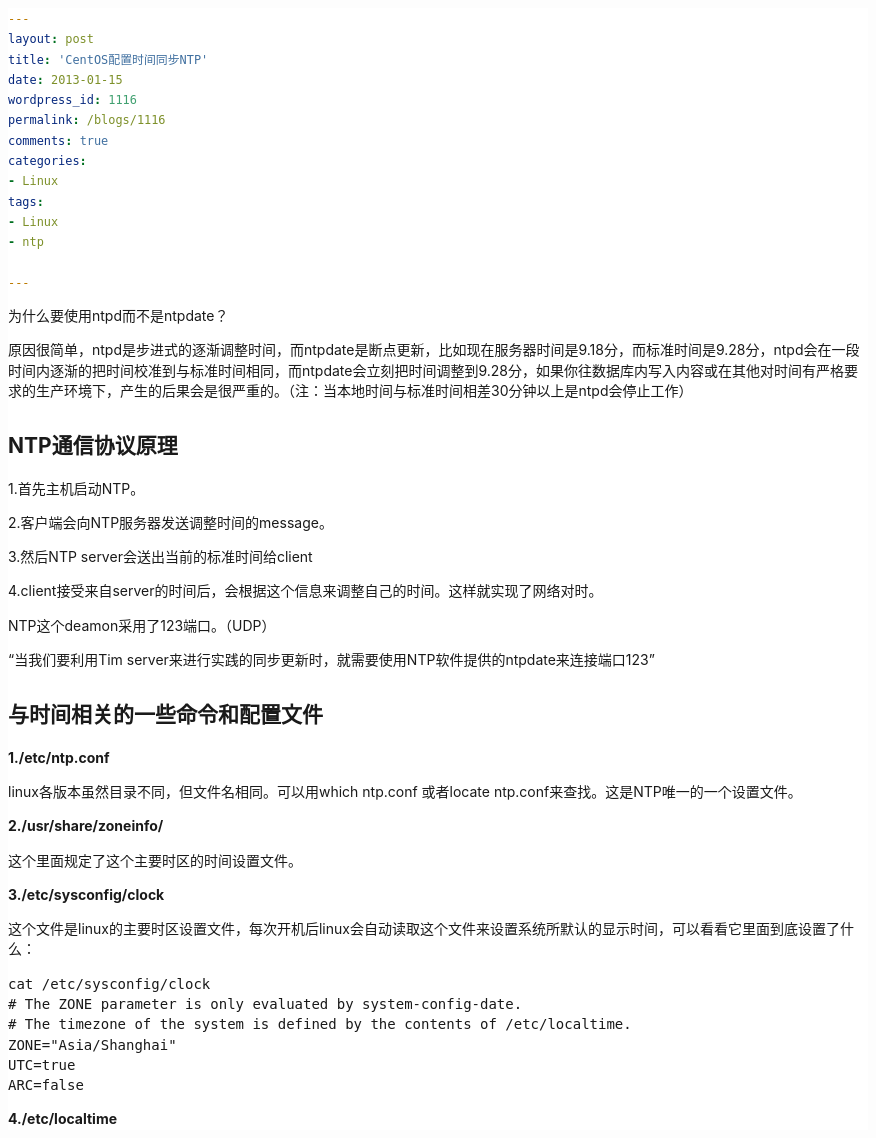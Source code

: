 ```yaml
---
layout: post
title: 'CentOS配置时间同步NTP'
date: 2013-01-15
wordpress_id: 1116
permalink: /blogs/1116
comments: true
categories:
- Linux
tags:
- Linux
- ntp

---
```

为什么要使用ntpd而不是ntpdate？

原因很简单，ntpd是步进式的逐渐调整时间，而ntpdate是断点更新，比如现在服务器时间是9.18分，而标准时间是9.28分，ntpd会在一段时间内逐渐的把时间校准到与标准时间相同，而ntpdate会立刻把时间调整到9.28分，如果你往数据库内写入内容或在其他对时间有严格要求的生产环境下，产生的后果会是很严重的。（注：当本地时间与标准时间相差30分钟以上是ntpd会停止工作）
<h2><a id="ntp通信协议原理" name="ntp通信协议原理"></a>NTP通信协议原理</h2>
<div>

1.首先主机启动NTP。

2.客户端会向NTP服务器发送调整时间的message。

3.然后NTP server会送出当前的标准时间给client

4.client接受来自server的时间后，会根据这个信息来调整自己的时间。这样就实现了网络对时。

NTP这个deamon采用了123端口。（UDP）

“当我们要利用Tim server来进行实践的同步更新时，就需要使用NTP软件提供的ntpdate来连接端口123”

</div>
<h2><a id="与时间相关的一些命令和配置文件" name="与时间相关的一些命令和配置文件"></a>与时间相关的一些命令和配置文件</h2>
<div>

**1./etc/ntp.conf**

linux各版本虽然目录不同，但文件名相同。可以用which ntp.conf 或者locate ntp.conf来查找。这是NTP唯一的一个设置文件。

**2./usr/share/zoneinfo/**

这个里面规定了这个主要时区的时间设置文件。

**3./etc/sysconfig/clock**

这个文件是linux的主要时区设置文件，每次开机后linux会自动读取这个文件来设置系统所默认的显示时间，可以看看它里面到底设置了什么：
<pre>cat /etc/sysconfig/clock 
# The ZONE parameter is only evaluated by system-config-date. 
# The timezone of the system is defined by the contents of /etc/localtime. 
ZONE="Asia/Shanghai" 
UTC=true 
ARC=false</pre>
**4./etc/localtime**
